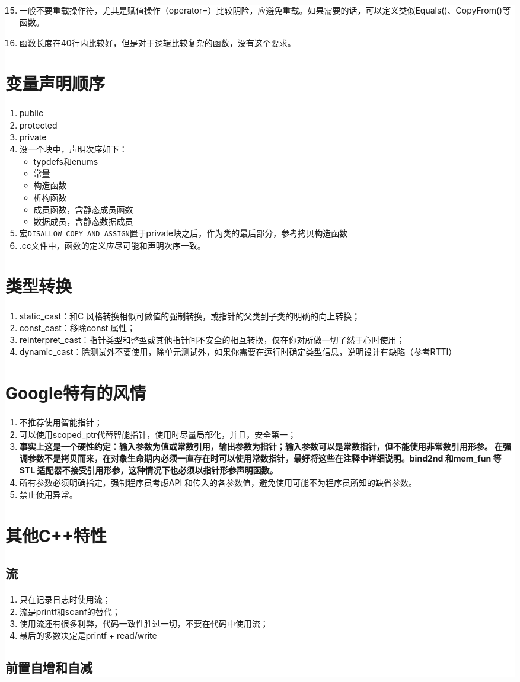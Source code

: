 15. 一般不要重载操作符，尤其是赋值操作（operator=）比较阴险，应避免重载。如果需要的话，可以定义类似Equals()、CopyFrom()等函数。

16. 函数长度在40行内比较好，但是对于逻辑比较复杂的函数，没有这个要求。



# 变量声明顺序

1. public
2. protected
3. private
4. 没一个块中，声明次序如下：
   - typdefs和enums
   - 常量
   - 构造函数
   - 析构函数
   - 成员函数，含静态成员函数
   - 数据成员，含静态数据成员
5. 宏`DISALLOW_COPY_AND_ASSIGN`置于private块之后，作为类的最后部分，参考拷贝构造函数
6. .cc文件中，函数的定义应尽可能和声明次序一致。

# 类型转换

1. static_cast：和C 风格转换相似可做值的强制转换，或指针的父类到子类的明确的向上转换；
2. const_cast：移除const 属性；
3. reinterpret_cast：指针类型和整型或其他指针间不安全的相互转换，仅在你对所做一切了然于心时使用；
4. dynamic_cast：除测试外不要使用，除单元测试外，如果你需要在运行时确定类型信息，说明设计有缺陷（参考RTTI）

# Google特有的风情

1. 不推荐使用智能指针；
2. 可以使用scoped_ptr代替智能指针，使用时尽量局部化，并且，安全第一；
3. **事实上这是一个硬性约定：输入参数为值或常数引用，输出参数为指针；输入参数可以是常数指针，但不能使用非常数引用形参。
   在强调参数不是拷贝而来，在对象生命期内必须一直存在时可以使用常数指针，最好将这些在注释中详细说明。bind2nd 和mem_fun 等STL 适配器不接受引用形参，这种情况下也必须以指针形参声明函数。**
4. 所有参数必须明确指定，强制程序员考虑API 和传入的各参数值，避免使用可能不为程序员所知的缺省参数。
5. 禁止使用异常。

# 其他C++特性

## 流

1. 只在记录日志时使用流；
2. 流是printf和scanf的替代；
3. 使用流还有很多利弊，代码一致性胜过一切，不要在代码中使用流；
4. 最后的多数决定是printf + read/write

## 前置自增和自减

